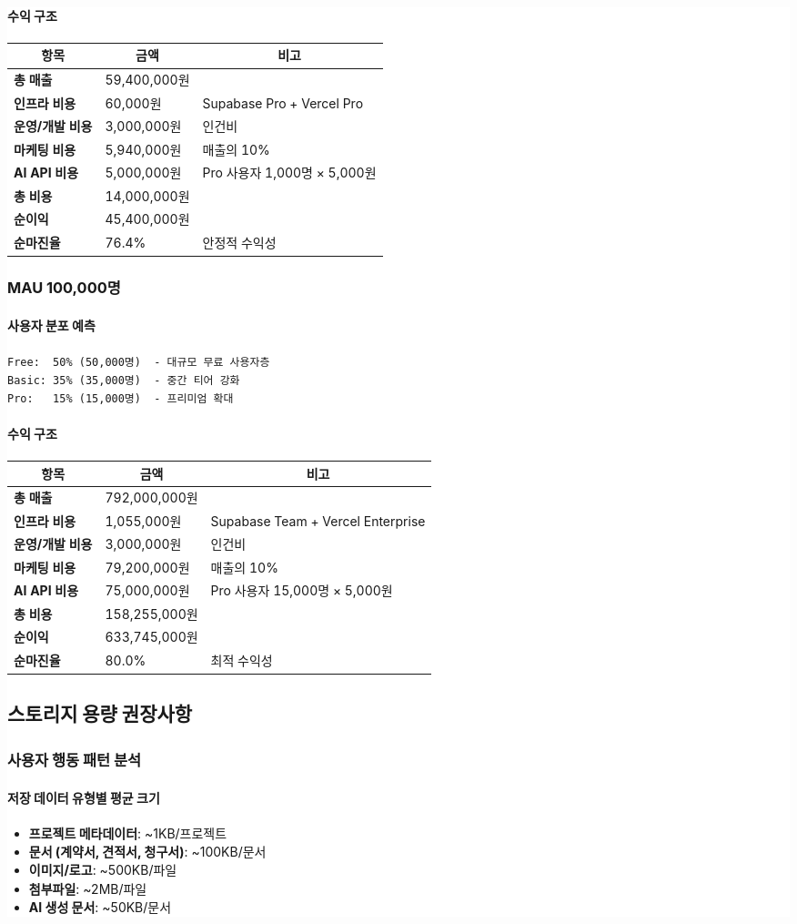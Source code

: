 #### 수익 구조
| 항목 | 금액 | 비고 |
|------|------|------|
| **총 매출** | 59,400,000원 | |
| **인프라 비용** | 60,000원 | Supabase Pro + Vercel Pro |
| **운영/개발 비용** | 3,000,000원 | 인건비 |
| **마케팅 비용** | 5,940,000원 | 매출의 10% |
| **AI API 비용** | 5,000,000원 | Pro 사용자 1,000명 × 5,000원 |
| **총 비용** | 14,000,000원 | |
| **순이익** | 45,400,000원 | |
| **순마진율** | 76.4% | 안정적 수익성 |

### MAU 100,000명

#### 사용자 분포 예측
```
Free:  50% (50,000명)  - 대규모 무료 사용자층
Basic: 35% (35,000명)  - 중간 티어 강화
Pro:   15% (15,000명)  - 프리미엄 확대
```

#### 수익 구조
| 항목 | 금액 | 비고 |
|------|------|------|
| **총 매출** | 792,000,000원 | |
| **인프라 비용** | 1,055,000원 | Supabase Team + Vercel Enterprise |
| **운영/개발 비용** | 3,000,000원 | 인건비 |
| **마케팅 비용** | 79,200,000원 | 매출의 10% |
| **AI API 비용** | 75,000,000원 | Pro 사용자 15,000명 × 5,000원 |
| **총 비용** | 158,255,000원 | |
| **순이익** | 633,745,000원 | |
| **순마진율** | 80.0% | 최적 수익성 |

## 스토리지 용량 권장사항

### 사용자 행동 패턴 분석

#### 저장 데이터 유형별 평균 크기
- **프로젝트 메타데이터**: ~1KB/프로젝트
- **문서 (계약서, 견적서, 청구서)**: ~100KB/문서
- **이미지/로고**: ~500KB/파일
- **첨부파일**: ~2MB/파일
- **AI 생성 문서**: ~50KB/문서
